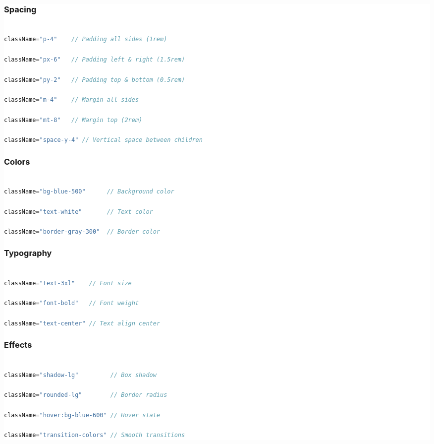   

### Spacing

```javascript

className="p-4"    // Padding all sides (1rem)

className="px-6"   // Padding left & right (1.5rem)

className="py-2"   // Padding top & bottom (0.5rem)

className="m-4"    // Margin all sides

className="mt-8"   // Margin top (2rem)

className="space-y-4" // Vertical space between children

```

  

### Colors

```javascript

className="bg-blue-500"      // Background color

className="text-white"       // Text color

className="border-gray-300"  // Border color

```

  

### Typography

```javascript

className="text-3xl"    // Font size

className="font-bold"   // Font weight

className="text-center" // Text align center

```

  

### Effects

```javascript

className="shadow-lg"         // Box shadow

className="rounded-lg"        // Border radius

className="hover:bg-blue-600" // Hover state

className="transition-colors" // Smooth transitions

```
